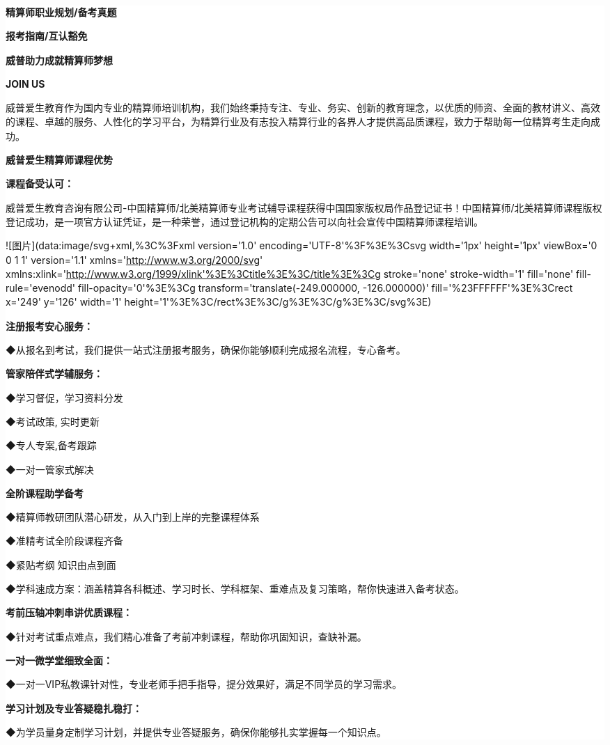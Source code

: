 **精算师职业规划/备考真题**

**报考指南/互认豁免**



**威普助力成就精算师梦想**

**JOIN US**

威普爱生教育作为国内专业的精算师培训机构，我们始终秉持专注、专业、务实、创新的教育理念，以优质的师资、全面的教材讲义、高效的课程、卓越的服务、人性化的学习平台，为精算行业及有志投入精算行业的各界人才提供高品质课程，致力于帮助每一位精算考生走向成功。

**威普爱生精算师课程优势**


**课程备受认可：**

威普爱生教育咨询有限公司-中国精算师/北美精算师专业考试辅导课程获得中国国家版权局作品登记证书！中国精算师/北美精算师课程版权登记成功，是一项官方认证凭证，是一种荣誉，通过登记机构的定期公告可以向社会宣传中国精算师课程培训。

![图片](data:image/svg+xml,%3C%3Fxml version='1.0' encoding='UTF-8'%3F%3E%3Csvg width='1px' height='1px' viewBox='0 0 1 1' version='1.1' xmlns='http://www.w3.org/2000/svg' xmlns:xlink='http://www.w3.org/1999/xlink'%3E%3Ctitle%3E%3C/title%3E%3Cg stroke='none' stroke-width='1' fill='none' fill-rule='evenodd' fill-opacity='0'%3E%3Cg transform='translate(-249.000000, -126.000000)' fill='%23FFFFFF'%3E%3Crect x='249' y='126' width='1' height='1'%3E%3C/rect%3E%3C/g%3E%3C/g%3E%3C/svg%3E)

**注册报考安心服务：**

◆从报名到考试，我们提供一站式注册报考服务，确保你能够顺利完成报名流程，专心备考。


**管家陪伴式学辅服务：**

◆学习督促，学习资料分发

◆考试政策, 实时更新

◆专人专案,备考跟踪

◆一对一管家式解决



**全阶课程助学备考**

◆精算师教研团队潜心研发，从入门到上岸的完整课程体系

◆准精考试全阶段课程齐备

◆紧贴考纲 知识由点到面

◆学科速成方案：涵盖精算各科概述、学习时长、学科框架、重难点及复习策略，帮你快速进入备考状态。




**考前压轴冲刺串讲优质课程：**

◆针对考试重点难点，我们精心准备了考前冲刺课程，帮助你巩固知识，查缺补漏。



**一对一微学堂细致全面：**

◆一对一VIP私教课针对性，专业老师手把手指导，提分效果好，满足不同学员的学习需求。



**学习计划及专业答疑稳扎稳打：**

◆为学员量身定制学习计划，并提供专业答疑服务，确保你能够扎实掌握每一个知识点。
